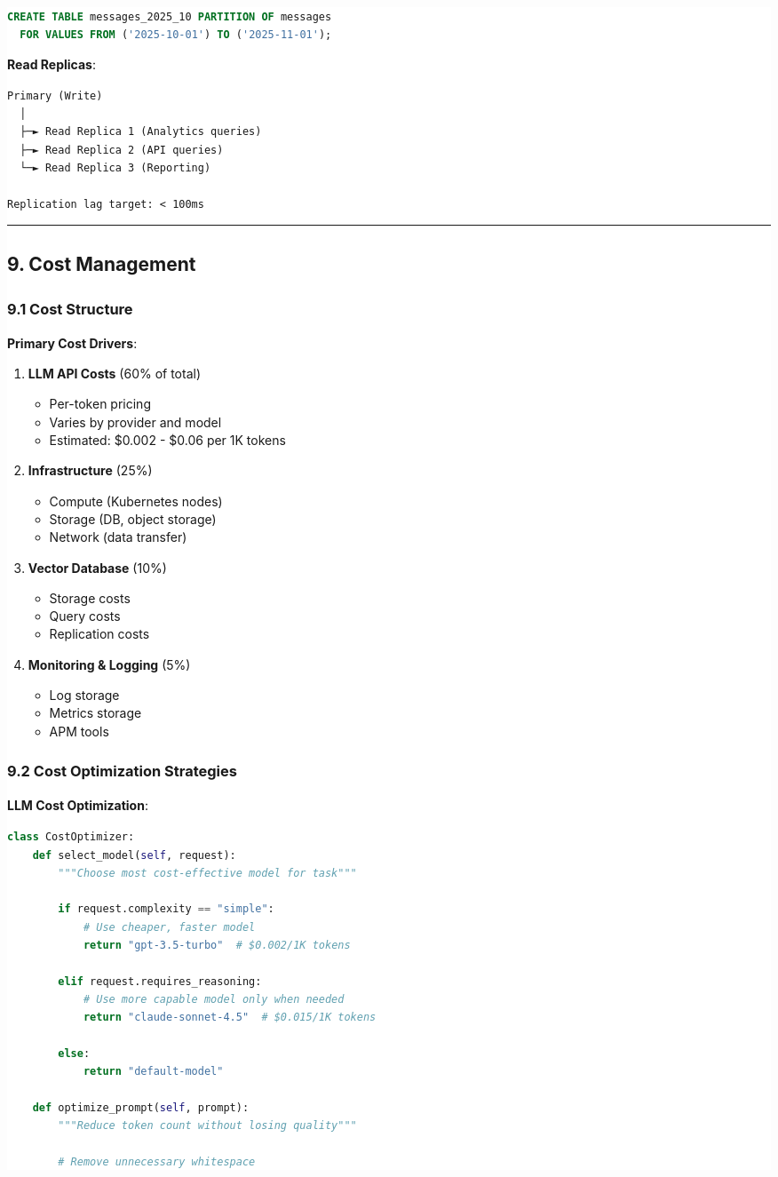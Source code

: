 ```sql
CREATE TABLE messages_2025_10 PARTITION OF messages
  FOR VALUES FROM ('2025-10-01') TO ('2025-11-01');
```

**Read Replicas**:
```
Primary (Write)
  │
  ├─► Read Replica 1 (Analytics queries)
  ├─► Read Replica 2 (API queries)
  └─► Read Replica 3 (Reporting)

Replication lag target: < 100ms
```

---

## 9. Cost Management

### 9.1 Cost Structure

**Primary Cost Drivers**:

1. **LLM API Costs** (60% of total)
   - Per-token pricing
   - Varies by provider and model
   - Estimated: $0.002 - $0.06 per 1K tokens

2. **Infrastructure** (25%)
   - Compute (Kubernetes nodes)
   - Storage (DB, object storage)
   - Network (data transfer)

3. **Vector Database** (10%)
   - Storage costs
   - Query costs
   - Replication costs

4. **Monitoring & Logging** (5%)
   - Log storage
   - Metrics storage
   - APM tools

### 9.2 Cost Optimization Strategies

**LLM Cost Optimization**:
```python
class CostOptimizer:
    def select_model(self, request):
        """Choose most cost-effective model for task"""
        
        if request.complexity == "simple":
            # Use cheaper, faster model
            return "gpt-3.5-turbo"  # $0.002/1K tokens
        
        elif request.requires_reasoning:
            # Use more capable model only when needed
            return "claude-sonnet-4.5"  # $0.015/1K tokens
        
        else:
            return "default-model"
    
    def optimize_prompt(self, prompt):
        """Reduce token count without losing quality"""
        
        # Remove unnecessary whitespace
```
